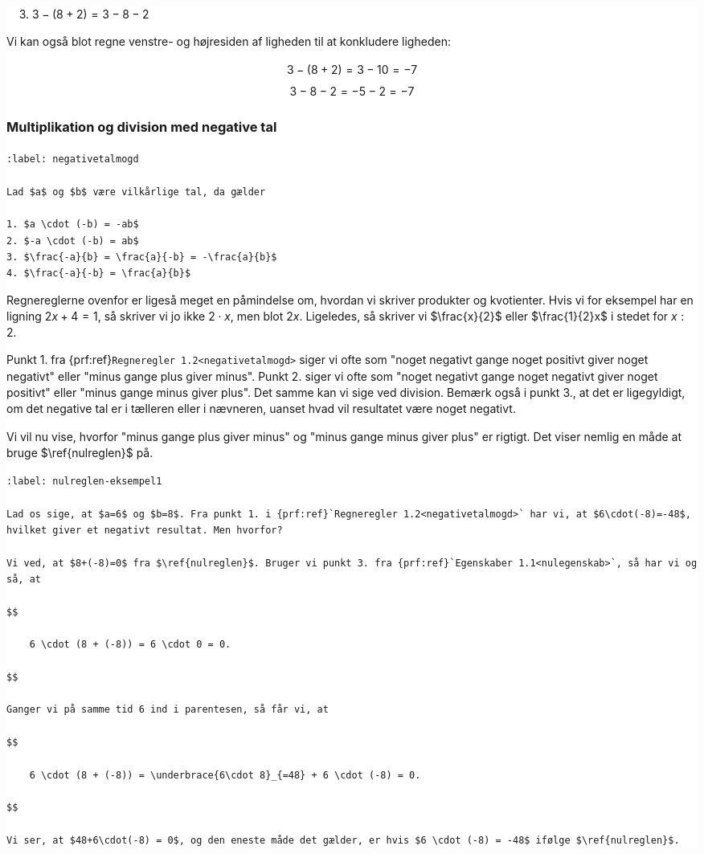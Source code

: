&nbsp; &nbsp; 3. $3 - (8 + 2) = 3 - 8 - 2$

Vi kan også blot regne venstre- og højresiden af ligheden til at konkludere ligheden:

$$
    3 - (8 + 2) = 3 - 10 = -7
$$
$$
    3 - 8 - 2 = -5 - 2 = -7
$$

### Multiplikation og division med negative tal

```{prf:regneregler} Multiplikation og division
:label: negativetalmogd

Lad $a$ og $b$ være vilkårlige tal, da gælder

1. $a \cdot (-b) = -ab$
2. $-a \cdot (-b) = ab$
3. $\frac{-a}{b} = \frac{a}{-b} = -\frac{a}{b}$
4. $\frac{-a}{-b} = \frac{a}{b}$

```

Regnereglerne ovenfor er ligeså meget en påmindelse om, hvordan vi skriver produkter og kvotienter. Hvis vi for eksempel har en ligning $2x+4=1$, så skriver vi jo ikke $2\cdot x$, men blot $2x$. Ligeledes, så skriver vi $\frac{x}{2}$ eller $\frac{1}{2}x$ i stedet for $x : 2$. 

Punkt 1. fra {prf:ref}`Regneregler 1.2<negativetalmogd>` siger vi ofte som "noget negativt gange noget positivt giver noget negativt" eller "minus gange plus giver minus". Punkt 2. siger vi ofte som "noget negativt gange noget negativt giver noget positivt" eller "minus gange minus giver plus". Det samme kan vi sige ved division. Bemærk også i punkt 3., at det er ligegyldigt, om det negative tal er i tælleren eller i nævneren, uanset hvad vil resultatet være noget negativt. 

Vi vil nu vise, hvorfor "minus gange plus giver minus" og "minus gange minus giver plus" er rigtigt. Det viser nemlig en måde at bruge $\ref{nulreglen}$ på.

```{prf:eksempel} "Minus gange plus giver minus"
:label: nulreglen-eksempel1

Lad os sige, at $a=6$ og $b=8$. Fra punkt 1. i {prf:ref}`Regneregler 1.2<negativetalmogd>` har vi, at $6\cdot(-8)=-48$, hvilket giver et negativt resultat. Men hvorfor?

Vi ved, at $8+(-8)=0$ fra $\ref{nulreglen}$. Bruger vi punkt 3. fra {prf:ref}`Egenskaber 1.1<nulegenskab>`, så har vi også, at 

$$

    6 \cdot (8 + (-8)) = 6 \cdot 0 = 0.

$$

Ganger vi på samme tid 6 ind i parentesen, så får vi, at 

$$

    6 \cdot (8 + (-8)) = \underbrace{6\cdot 8}_{=48} + 6 \cdot (-8) = 0.

$$

Vi ser, at $48+6\cdot(-8) = 0$, og den eneste måde det gælder, er hvis $6 \cdot (-8) = -48$ ifølge $\ref{nulreglen}$.

```
